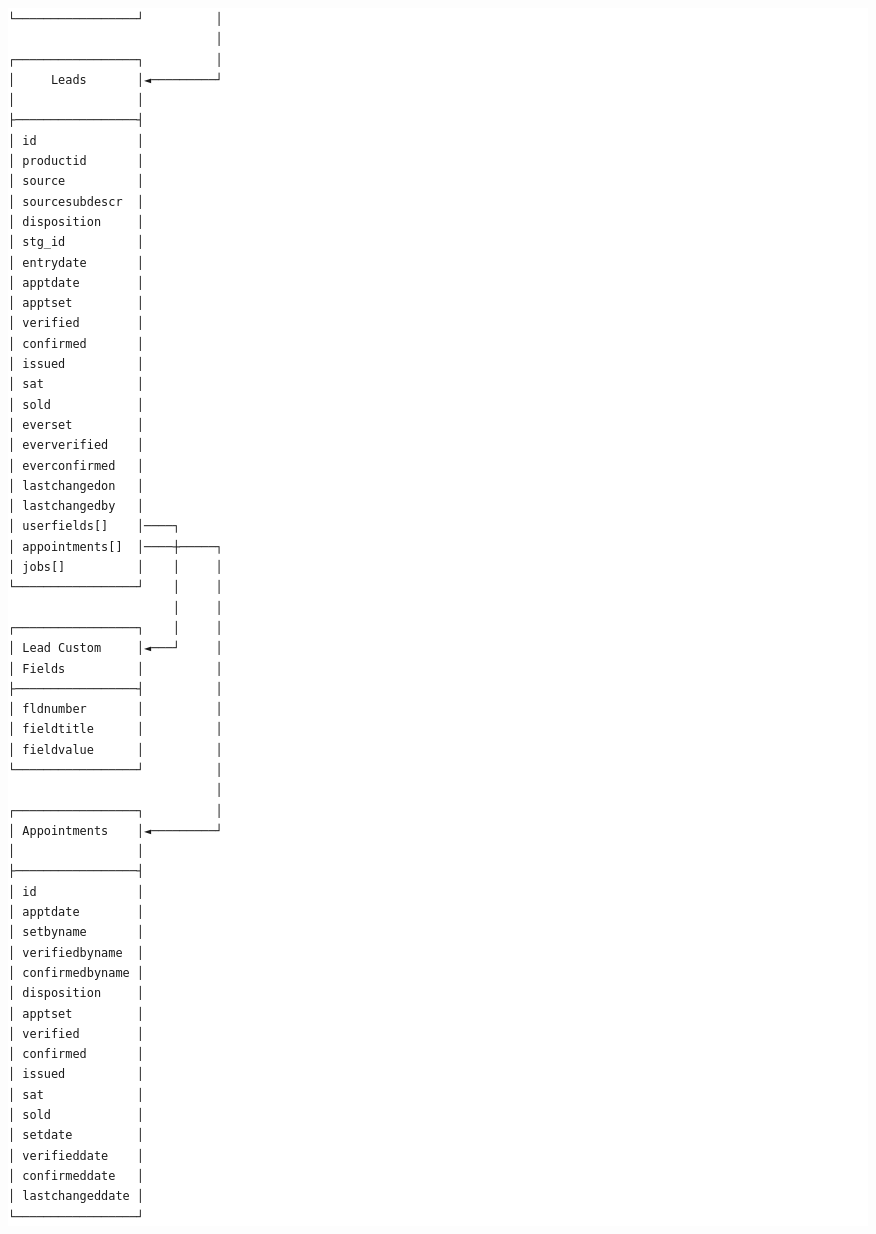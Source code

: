 ```
└─────────────────┘          │
                             │
┌─────────────────┐          │
│     Leads       │◄─────────┘
│                 │
├─────────────────┤
│ id              │
│ productid       │
│ source          │
│ sourcesubdescr  │
│ disposition     │
│ stg_id          │
│ entrydate       │
│ apptdate        │
│ apptset         │
│ verified        │
│ confirmed       │
│ issued          │
│ sat             │
│ sold            │
│ everset         │
│ eververified    │
│ everconfirmed   │
│ lastchangedon   │
│ lastchangedby   │
│ userfields[]    │────┐
│ appointments[]  │────┼─────┐
│ jobs[]          │    │     │
└─────────────────┘    │     │
                       │     │
┌─────────────────┐    │     │
│ Lead Custom     │◄───┘     │
│ Fields          │          │
├─────────────────┤          │
│ fldnumber       │          │
│ fieldtitle      │          │
│ fieldvalue      │          │
└─────────────────┘          │
                             │
┌─────────────────┐          │
│ Appointments    │◄─────────┘
│                 │
├─────────────────┤
│ id              │
│ apptdate        │
│ setbyname       │
│ verifiedbyname  │
│ confirmedbyname │
│ disposition     │
│ apptset         │
│ verified        │
│ confirmed       │
│ issued          │
│ sat             │
│ sold            │
│ setdate         │
│ verifieddate    │
│ confirmeddate   │
│ lastchangeddate │
└─────────────────┘
```
